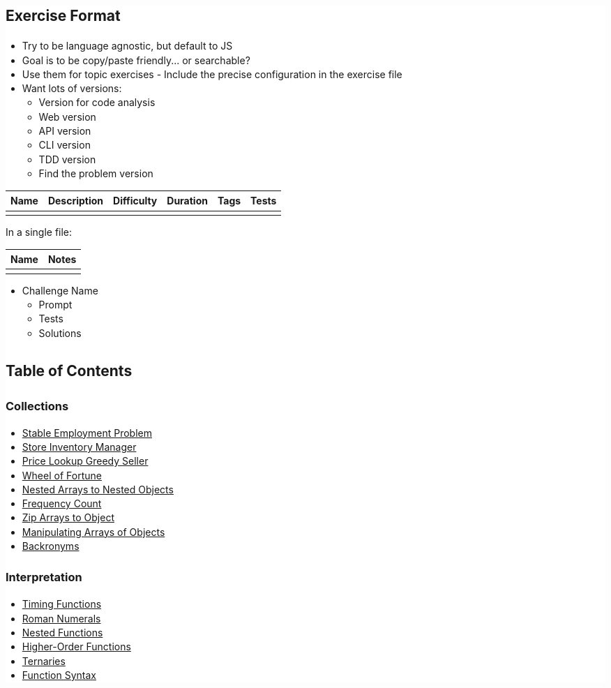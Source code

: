 ## Exercise Format

* Try to be language agnostic, but default to JS
* Goal is to be copy/paste friendly... or searchable?
* Use them for topic exercises - Include the precise configuration in the exercise file
* Want lots of versions:
  * Version for code analysis
  * Web version
  * API version
  * CLI version
  * TDD version
  * Find the problem version

| Name | Description | Difficulty | Duration | Tags | Tests | 
| --- | --- | --- | --- | --- | --- |
|     |     |     |     |     |     |

In a single file:

| Name | Notes |
| --- | --- |
|     |     |

* Challenge Name
  * Prompt
  * Tests
  * Solutions

## Table of Contents

### Collections

* [Stable Employment Problem](#stable-employment-problem)
* [Store Inventory Manager](#store-inventory-manager)
* [Price Lookup Greedy Seller](#price-lookup-greedy-seller)
* [Wheel of Fortune](#wheel-of-fortune)
* [Nested Arrays to Nested Objects](#nested-arrays-to-nested-objects)
* [Frequency Count](#frequency-count)
* [Zip Arrays to Object](#zip-arrays-to-object)
* [Manipulating Arrays of Objects](#manipulating-arrays-of-objects)
* [Backronyms](#backronyms)

### Interpretation

* [Timing Functions](#timing-functions)
* [Roman Numerals](#roman-numerals)
* [Nested Functions](#nested-functions)
* [Higher-Order Functions](#higher-order-functions)
* [Ternaries](#ternaries)
* [Function Syntax](#function-syntax)
